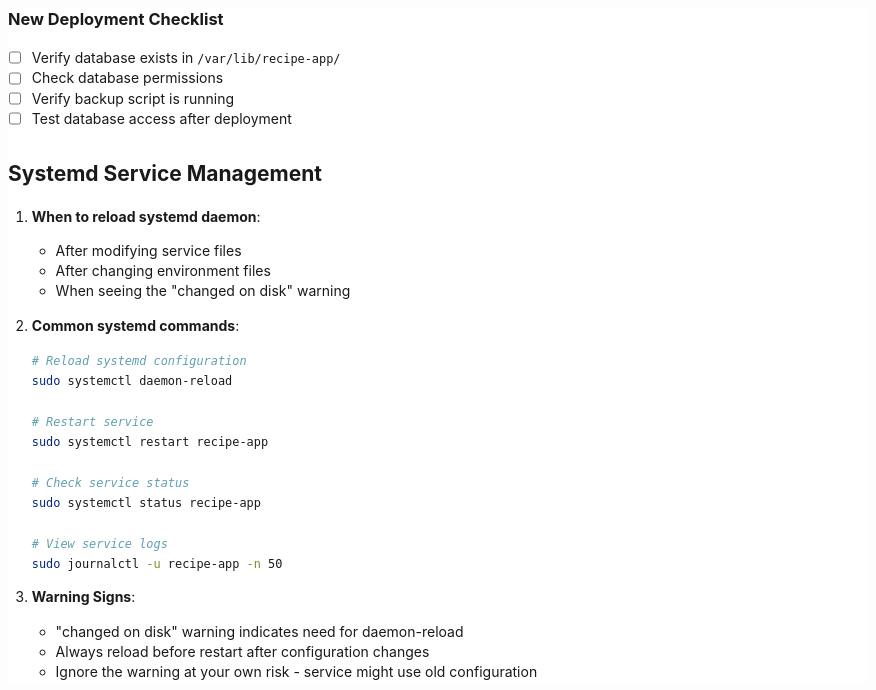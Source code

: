 ### New Deployment Checklist
- [ ] Verify database exists in `/var/lib/recipe-app/`
- [ ] Check database permissions
- [ ] Verify backup script is running
- [ ] Test database access after deployment

## Systemd Service Management
1. **When to reload systemd daemon**:
   - After modifying service files
   - After changing environment files
   - When seeing the "changed on disk" warning
   
2. **Common systemd commands**:
   ```bash
   # Reload systemd configuration
   sudo systemctl daemon-reload

   # Restart service
   sudo systemctl restart recipe-app

   # Check service status
   sudo systemctl status recipe-app

   # View service logs
   sudo journalctl -u recipe-app -n 50
   ```

3. **Warning Signs**:
   - "changed on disk" warning indicates need for daemon-reload
   - Always reload before restart after configuration changes
   - Ignore the warning at your own risk - service might use old configuration
